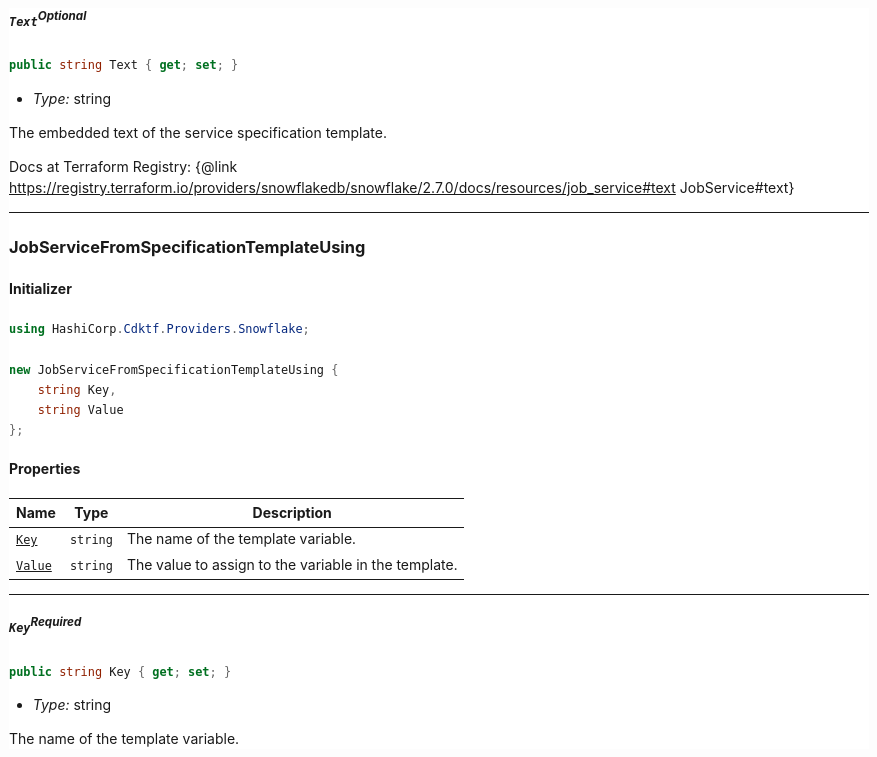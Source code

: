 
##### `Text`<sup>Optional</sup> <a name="Text" id="@cdktf/provider-snowflake.jobService.JobServiceFromSpecificationTemplate.property.text"></a>

```csharp
public string Text { get; set; }
```

- *Type:* string

The embedded text of the service specification template.

Docs at Terraform Registry: {@link https://registry.terraform.io/providers/snowflakedb/snowflake/2.7.0/docs/resources/job_service#text JobService#text}

---

### JobServiceFromSpecificationTemplateUsing <a name="JobServiceFromSpecificationTemplateUsing" id="@cdktf/provider-snowflake.jobService.JobServiceFromSpecificationTemplateUsing"></a>

#### Initializer <a name="Initializer" id="@cdktf/provider-snowflake.jobService.JobServiceFromSpecificationTemplateUsing.Initializer"></a>

```csharp
using HashiCorp.Cdktf.Providers.Snowflake;

new JobServiceFromSpecificationTemplateUsing {
    string Key,
    string Value
};
```

#### Properties <a name="Properties" id="Properties"></a>

| **Name** | **Type** | **Description** |
| --- | --- | --- |
| <code><a href="#@cdktf/provider-snowflake.jobService.JobServiceFromSpecificationTemplateUsing.property.key">Key</a></code> | <code>string</code> | The name of the template variable. |
| <code><a href="#@cdktf/provider-snowflake.jobService.JobServiceFromSpecificationTemplateUsing.property.value">Value</a></code> | <code>string</code> | The value to assign to the variable in the template. |

---

##### `Key`<sup>Required</sup> <a name="Key" id="@cdktf/provider-snowflake.jobService.JobServiceFromSpecificationTemplateUsing.property.key"></a>

```csharp
public string Key { get; set; }
```

- *Type:* string

The name of the template variable.

